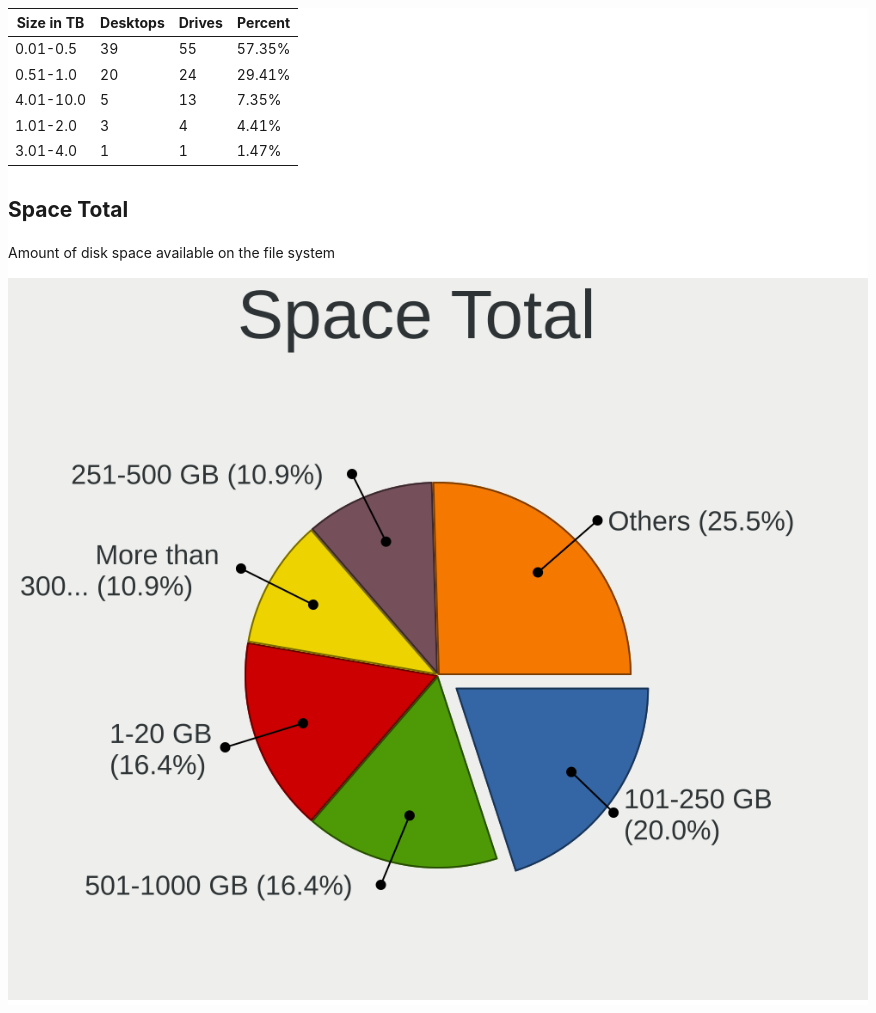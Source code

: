 | Size in TB | Desktops | Drives | Percent |
|------------|----------|--------|---------|
| 0.01-0.5   | 39       | 55     | 57.35%  |
| 0.51-1.0   | 20       | 24     | 29.41%  |
| 4.01-10.0  | 5        | 13     | 7.35%   |
| 1.01-2.0   | 3        | 4      | 4.41%   |
| 3.01-4.0   | 1        | 1      | 1.47%   |

Space Total
-----------

Amount of disk space available on the file system

![Space Total](./images/pie_chart/drive_space_total.svg)
